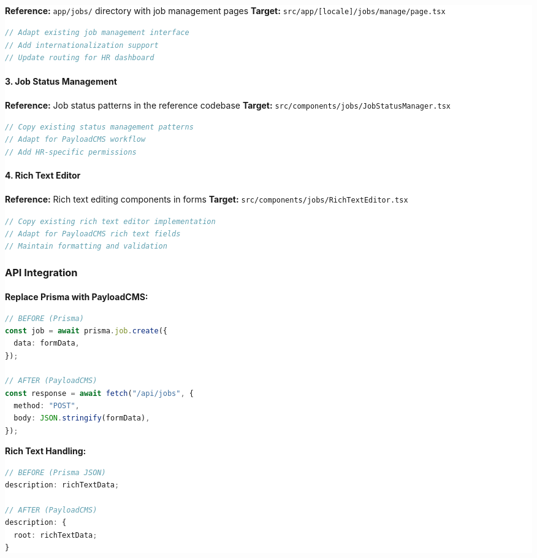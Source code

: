 **Reference:** `app/jobs/` directory with job management pages
**Target:** `src/app/[locale]/jobs/manage/page.tsx`

```typescript
// Adapt existing job management interface
// Add internationalization support
// Update routing for HR dashboard
```

#### 3. Job Status Management

**Reference:** Job status patterns in the reference codebase
**Target:** `src/components/jobs/JobStatusManager.tsx`

```typescript
// Copy existing status management patterns
// Adapt for PayloadCMS workflow
// Add HR-specific permissions
```

#### 4. Rich Text Editor

**Reference:** Rich text editing components in forms
**Target:** `src/components/jobs/RichTextEditor.tsx`

```typescript
// Copy existing rich text editor implementation
// Adapt for PayloadCMS rich text fields
// Maintain formatting and validation
```

### API Integration

**Replace Prisma with PayloadCMS:**

```typescript
// BEFORE (Prisma)
const job = await prisma.job.create({
  data: formData,
});

// AFTER (PayloadCMS)
const response = await fetch("/api/jobs", {
  method: "POST",
  body: JSON.stringify(formData),
});
```

**Rich Text Handling:**

```typescript
// BEFORE (Prisma JSON)
description: richTextData;

// AFTER (PayloadCMS)
description: {
  root: richTextData;
}
```
